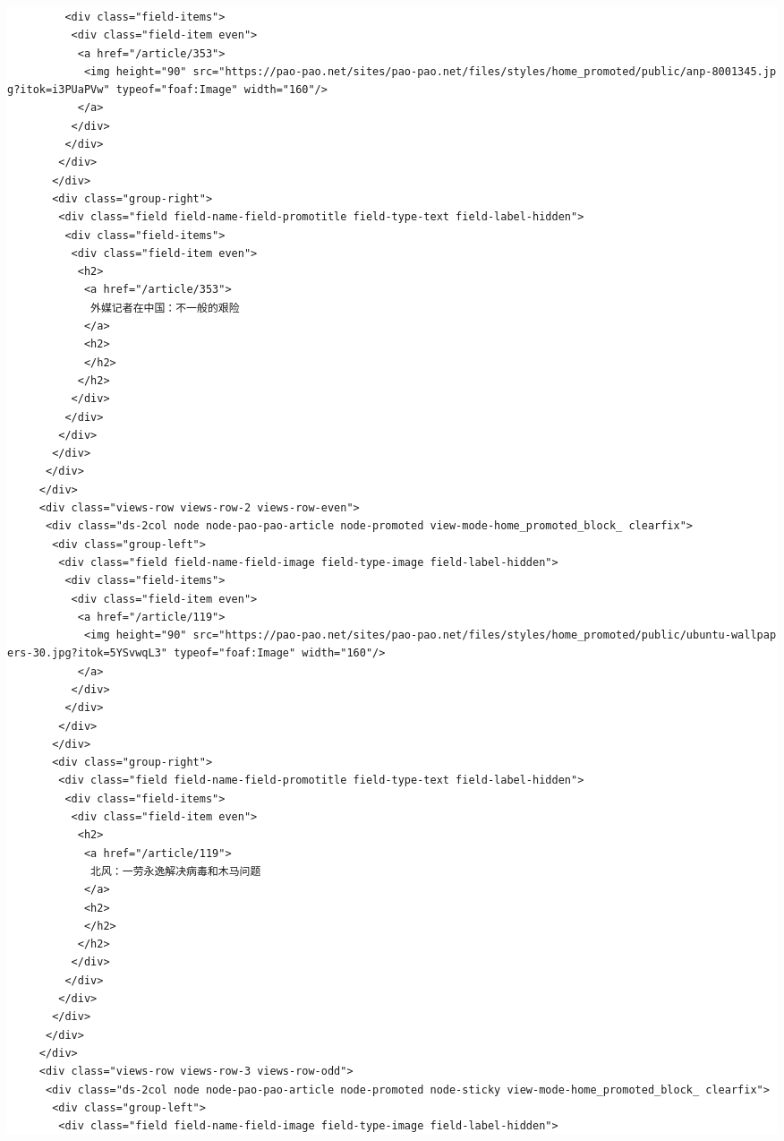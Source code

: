              <div class="field-items">
              <div class="field-item even">
               <a href="/article/353">
                <img height="90" src="https://pao-pao.net/sites/pao-pao.net/files/styles/home_promoted/public/anp-8001345.jpg?itok=i3PUaPVw" typeof="foaf:Image" width="160"/>
               </a>
              </div>
             </div>
            </div>
           </div>
           <div class="group-right">
            <div class="field field-name-field-promotitle field-type-text field-label-hidden">
             <div class="field-items">
              <div class="field-item even">
               <h2>
                <a href="/article/353">
                 外媒记者在中国：不一般的艰险
                </a>
                <h2>
                </h2>
               </h2>
              </div>
             </div>
            </div>
           </div>
          </div>
         </div>
         <div class="views-row views-row-2 views-row-even">
          <div class="ds-2col node node-pao-pao-article node-promoted view-mode-home_promoted_block_ clearfix">
           <div class="group-left">
            <div class="field field-name-field-image field-type-image field-label-hidden">
             <div class="field-items">
              <div class="field-item even">
               <a href="/article/119">
                <img height="90" src="https://pao-pao.net/sites/pao-pao.net/files/styles/home_promoted/public/ubuntu-wallpapers-30.jpg?itok=5YSvwqL3" typeof="foaf:Image" width="160"/>
               </a>
              </div>
             </div>
            </div>
           </div>
           <div class="group-right">
            <div class="field field-name-field-promotitle field-type-text field-label-hidden">
             <div class="field-items">
              <div class="field-item even">
               <h2>
                <a href="/article/119">
                 北风：一劳永逸解决病毒和木马问题
                </a>
                <h2>
                </h2>
               </h2>
              </div>
             </div>
            </div>
           </div>
          </div>
         </div>
         <div class="views-row views-row-3 views-row-odd">
          <div class="ds-2col node node-pao-pao-article node-promoted node-sticky view-mode-home_promoted_block_ clearfix">
           <div class="group-left">
            <div class="field field-name-field-image field-type-image field-label-hidden">